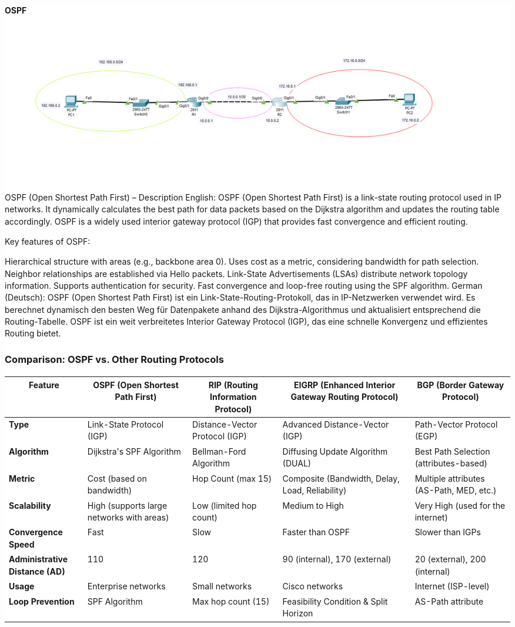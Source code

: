 **OSPF**

![OSPF](Images/OSPF.png)

OSPF (Open Shortest Path First) – Description
English:
OSPF (Open Shortest Path First) is a link-state routing protocol used in IP networks. It dynamically calculates the best path for data packets based on the Dijkstra algorithm and updates the routing table accordingly. OSPF is a widely used interior gateway protocol (IGP) that provides fast convergence and efficient routing.

Key features of OSPF:

Hierarchical structure with areas (e.g., backbone area 0).
Uses cost as a metric, considering bandwidth for path selection.
Neighbor relationships are established via Hello packets.
Link-State Advertisements (LSAs) distribute network topology information.
Supports authentication for security.
Fast convergence and loop-free routing using the SPF algorithm.
German (Deutsch):
OSPF (Open Shortest Path First) ist ein Link-State-Routing-Protokoll, das in IP-Netzwerken verwendet wird. Es berechnet dynamisch den besten Weg für Datenpakete anhand des Dijkstra-Algorithmus und aktualisiert entsprechend die Routing-Tabelle. OSPF ist ein weit verbreitetes Interior Gateway Protocol (IGP), das eine schnelle Konvergenz und effizientes Routing bietet.

### **Comparison: OSPF vs. Other Routing Protocols**  

| Feature         | **OSPF** (Open Shortest Path First) | **RIP** (Routing Information Protocol) | **EIGRP** (Enhanced Interior Gateway Routing Protocol) | **BGP** (Border Gateway Protocol) |
|---------------|------------------------------------|-------------------------------------|-------------------------------------------|--------------------------------|
| **Type**      | Link-State Protocol (IGP)        | Distance-Vector Protocol (IGP)     | Advanced Distance-Vector (IGP)            | Path-Vector Protocol (EGP)    |
| **Algorithm** | Dijkstra's SPF Algorithm         | Bellman-Ford Algorithm            | Diffusing Update Algorithm (DUAL)        | Best Path Selection (attributes-based) |
| **Metric**    | Cost (based on bandwidth)        | Hop Count (max 15)                | Composite (Bandwidth, Delay, Load, Reliability) | Multiple attributes (AS-Path, MED, etc.) |
| **Scalability** | High (supports large networks with areas) | Low (limited hop count) | Medium to High | Very High (used for the internet) |
| **Convergence Speed** | Fast | Slow | Faster than OSPF | Slower than IGPs |
| **Administrative Distance (AD)** | 110 | 120 | 90 (internal), 170 (external) | 20 (external), 200 (internal) |
| **Usage** | Enterprise networks | Small networks | Cisco networks | Internet (ISP-level) |
| **Loop Prevention** | SPF Algorithm | Max hop count (15) | Feasibility Condition & Split Horizon | AS-Path attribute |
